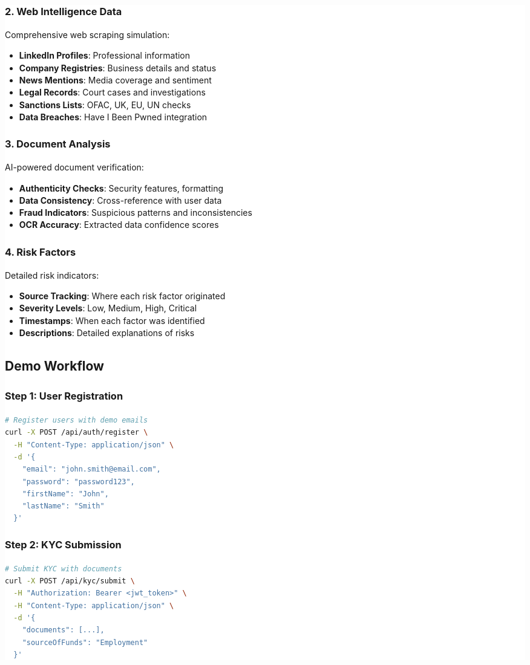 ### 2. Web Intelligence Data

Comprehensive web scraping simulation:
- **LinkedIn Profiles**: Professional information
- **Company Registries**: Business details and status
- **News Mentions**: Media coverage and sentiment
- **Legal Records**: Court cases and investigations
- **Sanctions Lists**: OFAC, UK, EU, UN checks
- **Data Breaches**: Have I Been Pwned integration

### 3. Document Analysis

AI-powered document verification:
- **Authenticity Checks**: Security features, formatting
- **Data Consistency**: Cross-reference with user data
- **Fraud Indicators**: Suspicious patterns and inconsistencies
- **OCR Accuracy**: Extracted data confidence scores

### 4. Risk Factors

Detailed risk indicators:
- **Source Tracking**: Where each risk factor originated
- **Severity Levels**: Low, Medium, High, Critical
- **Timestamps**: When each factor was identified
- **Descriptions**: Detailed explanations of risks

## Demo Workflow

### Step 1: User Registration
```bash
# Register users with demo emails
curl -X POST /api/auth/register \
  -H "Content-Type: application/json" \
  -d '{
    "email": "john.smith@email.com",
    "password": "password123",
    "firstName": "John",
    "lastName": "Smith"
  }'
```

### Step 2: KYC Submission
```bash
# Submit KYC with documents
curl -X POST /api/kyc/submit \
  -H "Authorization: Bearer <jwt_token>" \
  -H "Content-Type: application/json" \
  -d '{
    "documents": [...],
    "sourceOfFunds": "Employment"
  }'
```
